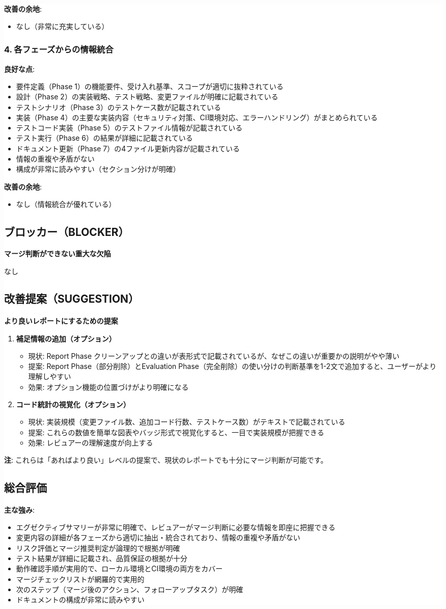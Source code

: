 **改善の余地**:
- なし（非常に充実している）

### 4. 各フェーズからの情報統合

**良好な点**:
- 要件定義（Phase 1）の機能要件、受け入れ基準、スコープが適切に抜粋されている
- 設計（Phase 2）の実装戦略、テスト戦略、変更ファイルが明確に記載されている
- テストシナリオ（Phase 3）のテストケース数が記載されている
- 実装（Phase 4）の主要な実装内容（セキュリティ対策、CI環境対応、エラーハンドリング）がまとめられている
- テストコード実装（Phase 5）のテストファイル情報が記載されている
- テスト実行（Phase 6）の結果が詳細に記載されている
- ドキュメント更新（Phase 7）の4ファイル更新内容が記載されている
- 情報の重複や矛盾がない
- 構成が非常に読みやすい（セクション分けが明確）

**改善の余地**:
- なし（情報統合が優れている）

## ブロッカー（BLOCKER）

**マージ判断ができない重大な欠陥**

なし

## 改善提案（SUGGESTION）

**より良いレポートにするための提案**

1. **補足情報の追加（オプション）**
   - 現状: Report Phase クリーンアップとの違いが表形式で記載されているが、なぜこの違いが重要かの説明がやや薄い
   - 提案: Report Phase（部分削除）とEvaluation Phase（完全削除）の使い分けの判断基準を1-2文で追加すると、ユーザーがより理解しやすい
   - 効果: オプション機能の位置づけがより明確になる

2. **コード統計の視覚化（オプション）**
   - 現状: 実装規模（変更ファイル数、追加コード行数、テストケース数）がテキストで記載されている
   - 提案: これらの数値を簡単な図表やバッジ形式で視覚化すると、一目で実装規模が把握できる
   - 効果: レビュアーの理解速度が向上する

**注**: これらは「あればより良い」レベルの提案で、現状のレポートでも十分にマージ判断が可能です。

## 総合評価

**主な強み**:
- エグゼクティブサマリーが非常に明確で、レビュアーがマージ判断に必要な情報を即座に把握できる
- 変更内容の詳細が各フェーズから適切に抽出・統合されており、情報の重複や矛盾がない
- リスク評価とマージ推奨判定が論理的で根拠が明確
- テスト結果が詳細に記載され、品質保証の根拠が十分
- 動作確認手順が実用的で、ローカル環境とCI環境の両方をカバー
- マージチェックリストが網羅的で実用的
- 次のステップ（マージ後のアクション、フォローアップタスク）が明確
- ドキュメントの構成が非常に読みやすい

